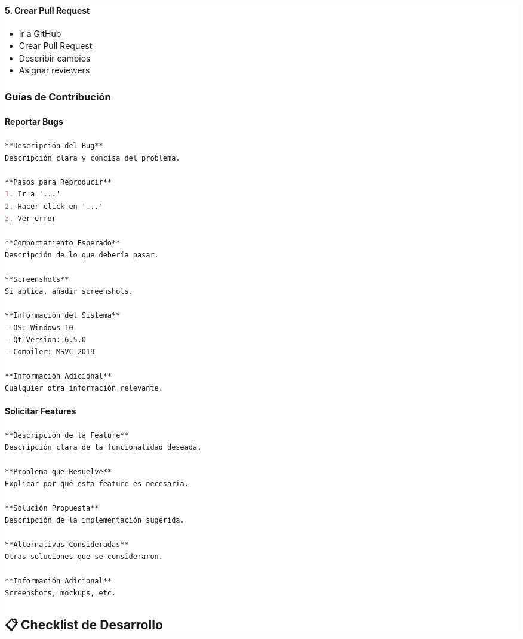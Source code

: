 #### 5. Crear Pull Request
- Ir a GitHub
- Crear Pull Request
- Describir cambios
- Asignar reviewers

### Guías de Contribución

#### Reportar Bugs
```markdown
**Descripción del Bug**
Descripción clara y concisa del problema.

**Pasos para Reproducir**
1. Ir a '...'
2. Hacer click en '...'
3. Ver error

**Comportamiento Esperado**
Descripción de lo que debería pasar.

**Screenshots**
Si aplica, añadir screenshots.

**Información del Sistema**
- OS: Windows 10
- Qt Version: 6.5.0
- Compiler: MSVC 2019

**Información Adicional**
Cualquier otra información relevante.
```

#### Solicitar Features
```markdown
**Descripción de la Feature**
Descripción clara de la funcionalidad deseada.

**Problema que Resuelve**
Explicar por qué esta feature es necesaria.

**Solución Propuesta**
Descripción de la implementación sugerida.

**Alternativas Consideradas**
Otras soluciones que se consideraron.

**Información Adicional**
Screenshots, mockups, etc.
```

## 📋 Checklist de Desarrollo

